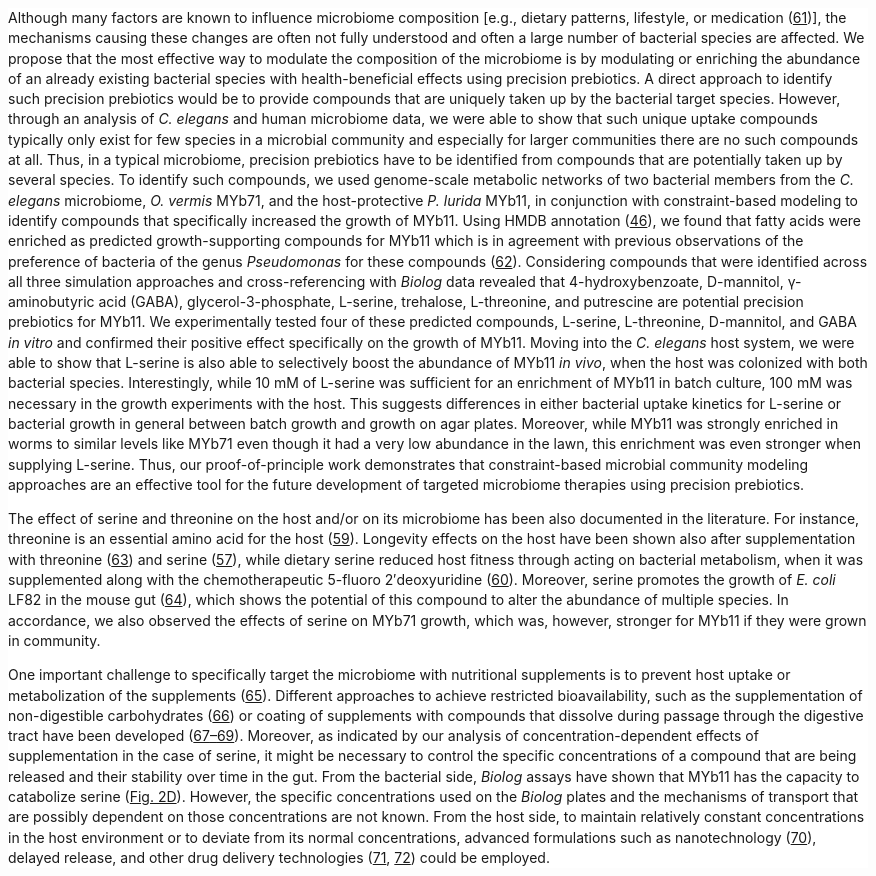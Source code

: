 Although many factors are known to influence microbiome composition [e.g., dietary patterns, lifestyle, or medication ([61](#B61))], the mechanisms causing these changes are often not fully understood and often a large number of bacterial species are affected. We propose that the most effective way to modulate the composition of the microbiome is by modulating or enriching the abundance of an already existing bacterial species with health-beneficial effects using precision prebiotics. A direct approach to identify such precision prebiotics would be to provide compounds that are uniquely taken up by the bacterial target species. However, through an analysis of *C. elegans* and human microbiome data, we were able to show that such unique uptake compounds typically only exist for few species in a microbial community and especially for larger communities there are no such compounds at all. Thus, in a typical microbiome, precision prebiotics have to be identified from compounds that are potentially taken up by several species. To identify such compounds, we used genome-scale metabolic networks of two bacterial members from the *C. elegans* microbiome, *O. vermis* MYb71, and the host-protective *P. lurida* MYb11, in conjunction with constraint-based modeling to identify compounds that specifically increased the growth of MYb11. Using HMDB annotation ([46](#B46)), we found that fatty acids were enriched as predicted growth-supporting compounds for MYb11 which is in agreement with previous observations of the preference of bacteria of the genus *Pseudomonas* for these compounds ([62](#B62)). Considering compounds that were identified across all three simulation approaches and cross-referencing with *Biolog* data revealed that 4-hydroxybenzoate, D-mannitol, γ-aminobutyric acid (GABA), glycerol-3-phosphate, L-serine, trehalose, L-threonine, and putrescine are potential precision prebiotics for MYb11. We experimentally tested four of these predicted compounds, L-serine, L-threonine, D-mannitol, and GABA *in vitro* and confirmed their positive effect specifically on the growth of MYb11. Moving into the *C. elegans* host system, we were able to show that L-serine is also able to selectively boost the abundance of MYb11 *in vivo*, when the host was colonized with both bacterial species. Interestingly, while 10 mM of L-serine was sufficient for an enrichment of MYb11 in batch culture, 100 mM was necessary in the growth experiments with the host. This suggests differences in either bacterial uptake kinetics for L-serine or bacterial growth in general between batch growth and growth on agar plates. Moreover, while MYb11 was strongly enriched in worms to similar levels like MYb71 even though it had a very low abundance in the lawn, this enrichment was even stronger when supplying L-serine. Thus, our proof-of-principle work demonstrates that constraint-based microbial community modeling approaches are an effective tool for the future development of targeted microbiome therapies using precision prebiotics.

The effect of serine and threonine on the host and/or on its microbiome has been also documented in the literature. For instance, threonine is an essential amino acid for the host ([59](#B59)). Longevity effects on the host have been shown also after supplementation with threonine ([63](#B63)) and serine ([57](#B57)), while dietary serine reduced host fitness through acting on bacterial metabolism, when it was supplemented along with the chemotherapeutic 5-fluoro 2′deoxyuridine ([60](#B60)). Moreover, serine promotes the growth of *E. coli* LF82 in the mouse gut ([64](#B64)), which shows the potential of this compound to alter the abundance of multiple species. In accordance, we also observed the effects of serine on MYb71 growth, which was, however, stronger for MYb11 if they were grown in community.

One important challenge to specifically target the microbiome with nutritional supplements is to prevent host uptake or metabolization of the supplements ([65](#B65)). Different approaches to achieve restricted bioavailability, such as the supplementation of non-digestible carbohydrates ([66](#B66)) or coating of supplements with compounds that dissolve during passage through the digestive tract have been developed ([67](#B67)[–](#B68)[69](#B69)). Moreover, as indicated by our analysis of concentration-dependent effects of supplementation in the case of serine, it might be necessary to control the specific concentrations of a compound that are being released and their stability over time in the gut. From the bacterial side, *Biolog* assays have shown that MYb11 has the capacity to catabolize serine ([Fig. 2D](#F2)). However, the specific concentrations used on the *Biolog* plates and the mechanisms of transport that are possibly dependent on those concentrations are not known. From the host side, to maintain relatively constant concentrations in the host environment or to deviate from its normal concentrations, advanced formulations such as nanotechnology ([70](#B70)), delayed release, and other drug delivery technologies ([71](#B71), [72](#B72)) could be employed.
